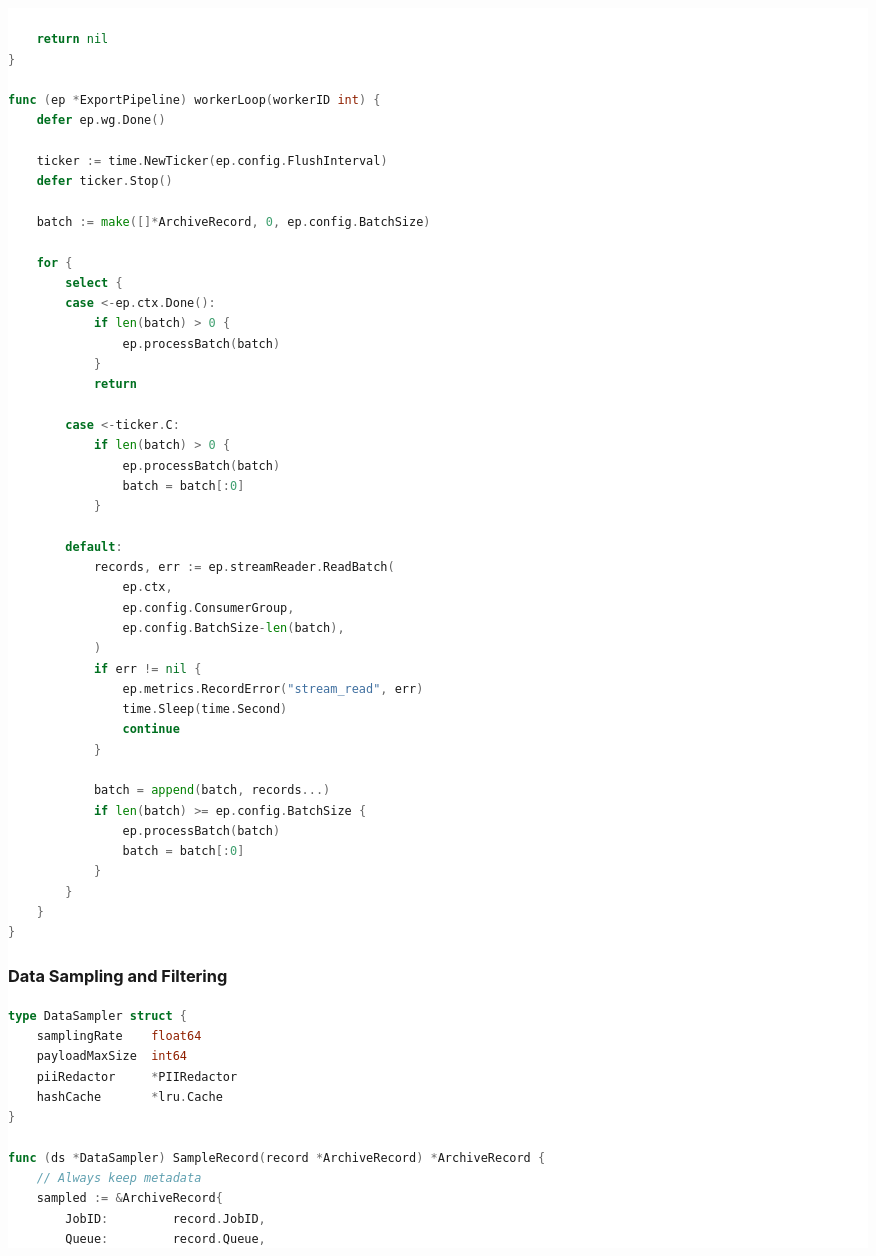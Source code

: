 ```go

    return nil
}

func (ep *ExportPipeline) workerLoop(workerID int) {
    defer ep.wg.Done()

    ticker := time.NewTicker(ep.config.FlushInterval)
    defer ticker.Stop()

    batch := make([]*ArchiveRecord, 0, ep.config.BatchSize)

    for {
        select {
        case <-ep.ctx.Done():
            if len(batch) > 0 {
                ep.processBatch(batch)
            }
            return

        case <-ticker.C:
            if len(batch) > 0 {
                ep.processBatch(batch)
                batch = batch[:0]
            }

        default:
            records, err := ep.streamReader.ReadBatch(
                ep.ctx,
                ep.config.ConsumerGroup,
                ep.config.BatchSize-len(batch),
            )
            if err != nil {
                ep.metrics.RecordError("stream_read", err)
                time.Sleep(time.Second)
                continue
            }

            batch = append(batch, records...)
            if len(batch) >= ep.config.BatchSize {
                ep.processBatch(batch)
                batch = batch[:0]
            }
        }
    }
}
```

### Data Sampling and Filtering

```go
type DataSampler struct {
    samplingRate    float64
    payloadMaxSize  int64
    piiRedactor     *PIIRedactor
    hashCache       *lru.Cache
}

func (ds *DataSampler) SampleRecord(record *ArchiveRecord) *ArchiveRecord {
    // Always keep metadata
    sampled := &ArchiveRecord{
        JobID:         record.JobID,
        Queue:         record.Queue,
```